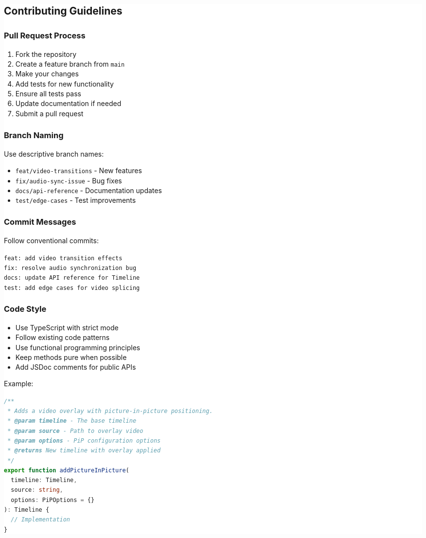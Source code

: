 ## Contributing Guidelines

### Pull Request Process

1. Fork the repository
2. Create a feature branch from `main`
3. Make your changes
4. Add tests for new functionality
5. Ensure all tests pass
6. Update documentation if needed
7. Submit a pull request

### Branch Naming

Use descriptive branch names:
- `feat/video-transitions` - New features
- `fix/audio-sync-issue` - Bug fixes
- `docs/api-reference` - Documentation updates
- `test/edge-cases` - Test improvements

### Commit Messages

Follow conventional commits:
```bash
feat: add video transition effects
fix: resolve audio synchronization bug
docs: update API reference for Timeline
test: add edge cases for video splicing
```

### Code Style

- Use TypeScript with strict mode
- Follow existing code patterns
- Use functional programming principles
- Keep methods pure when possible
- Add JSDoc comments for public APIs

Example:
```typescript
/**
 * Adds a video overlay with picture-in-picture positioning.
 * @param timeline - The base timeline
 * @param source - Path to overlay video
 * @param options - PiP configuration options
 * @returns New timeline with overlay applied
 */
export function addPictureInPicture(
  timeline: Timeline,
  source: string,
  options: PiPOptions = {}
): Timeline {
  // Implementation
}
```
